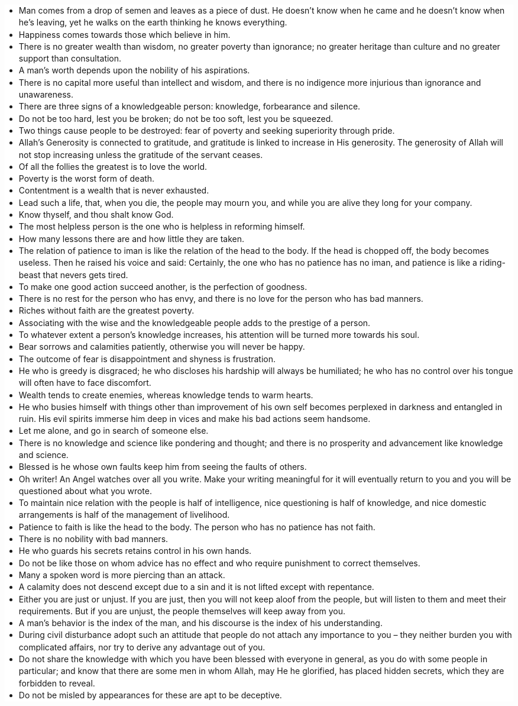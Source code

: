  - Man comes from a drop of semen and leaves as a piece of dust. He doesn’t know when he came and he doesn’t know when he’s leaving, yet he walks on the earth thinking he knows everything.
 - Happiness comes towards those which believe in him.
 - There is no greater wealth than wisdom, no greater poverty than ignorance; no greater heritage than culture and no greater support than consultation.
 - A man’s worth depends upon the nobility of his aspirations.
 - There is no capital more useful than intellect and wisdom, and there is no indigence more injurious than ignorance and unawareness.
 - There are three signs of a knowledgeable person: knowledge, forbearance and silence.
 - Do not be too hard, lest you be broken; do not be too soft, lest you be squeezed.
 - Two things cause people to be destroyed: fear of poverty and seeking superiority through pride.
 - Allah’s Generosity is connected to gratitude, and gratitude is linked to increase in His generosity. The generosity of Allah will not stop increasing unless the gratitude of the servant ceases.
 - Of all the follies the greatest is to love the world.
 - Poverty is the worst form of death.
 - Contentment is a wealth that is never exhausted.
 - Lead such a life, that, when you die, the people may mourn you, and while you are alive they long for your company.
 - Know thyself, and thou shalt know God.
 - The most helpless person is the one who is helpless in reforming himself.
 - How many lessons there are and how little they are taken.
 - The relation of patience to iman is like the relation of the head to the body. If the head is chopped off, the body becomes useless. Then he raised his voice and said: Certainly, the one who has no patience has no iman, and patience is like a riding-beast that nevers gets tired.
 - To make one good action succeed another, is the perfection of goodness.
 - There is no rest for the person who has envy, and there is no love for the person who has bad manners.
 - Riches without faith are the greatest poverty.
 - Associating with the wise and the knowledgeable people adds to the prestige of a person.
 - To whatever extent a person’s knowledge increases, his attention will be turned more towards his soul.
 - Bear sorrows and calamities patiently, otherwise you will never be happy.
 - The outcome of fear is disappointment and shyness is frustration.
 - He who is greedy is disgraced; he who discloses his hardship will always be humiliated; he who has no control over his tongue will often have to face discomfort.
 - Wealth tends to create enemies, whereas knowledge tends to warm hearts.
 - He who busies himself with things other than improvement of his own self becomes perplexed in darkness and entangled in ruin. His evil spirits immerse him deep in vices and make his bad actions seem handsome.
 - Let me alone, and go in search of someone else.
 - There is no knowledge and science like pondering and thought; and there is no prosperity and advancement like knowledge and science.
 - Blessed is he whose own faults keep him from seeing the faults of others.
 - Oh writer! An Angel watches over all you write. Make your writing meaningful for it will eventually return to you and you will be questioned about what you wrote.
 - To maintain nice relation with the people is half of intelligence, nice questioning is half of knowledge, and nice domestic arrangements is half of the management of livelihood.
 - Patience to faith is like the head to the body. The person who has no patience has not faith.
 - There is no nobility with bad manners.
 - He who guards his secrets retains control in his own hands.
 - Do not be like those on whom advice has no effect and who require punishment to correct themselves.
 - Many a spoken word is more piercing than an attack.
 - A calamity does not descend except due to a sin and it is not lifted except with repentance.
 - Either you are just or unjust. If you are just, then you will not keep aloof from the people, but will listen to them and meet their requirements. But if you are unjust, the people themselves will keep away from you.
 - A man’s behavior is the index of the man, and his discourse is the index of his understanding.
 - During civil disturbance adopt such an attitude that people do not attach any importance to you – they neither burden you with complicated affairs, nor try to derive any advantage out of you.
 - Do not share the knowledge with which you have been blessed with everyone in general, as you do with some people in particular; and know that there are some men in whom Allah, may He he glorified, has placed hidden secrets, which they are forbidden to reveal.
 - Do not be misled by appearances for these are apt to be deceptive.
